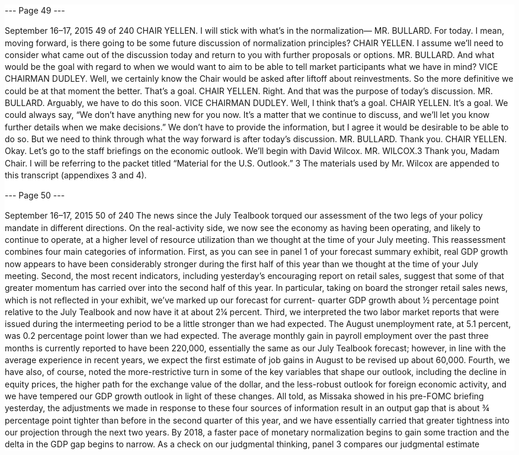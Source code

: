 --- Page 49 ---

September 16–17, 2015 49 of 240
CHAIR YELLEN. I will stick with what’s in the normalization—
MR. BULLARD. For today. I mean, moving forward, is there going to be some future
discussion of normalization principles?
CHAIR YELLEN. I assume we’ll need to consider what came out of the discussion
today and return to you with further proposals or options.
MR. BULLARD. And what would be the goal with regard to when we would want to
aim to be able to tell market participants what we have in mind?
VICE CHAIRMAN DUDLEY. Well, we certainly know the Chair would be asked after
liftoff about reinvestments. So the more definitive we could be at that moment the better. That’s
a goal.
CHAIR YELLEN. Right. And that was the purpose of today’s discussion.
MR. BULLARD. Arguably, we have to do this soon.
VICE CHAIRMAN DUDLEY. Well, I think that’s a goal.
CHAIR YELLEN. It’s a goal. We could always say, “We don’t have anything new for
you now. It’s a matter that we continue to discuss, and we’ll let you know further details when
we make decisions.” We don’t have to provide the information, but I agree it would be desirable
to be able to do so. But we need to think through what the way forward is after today’s
discussion.
MR. BULLARD. Thank you.
CHAIR YELLEN. Okay. Let’s go to the staff briefings on the economic outlook. We’ll
begin with David Wilcox.
MR. WILCOX.3 Thank you, Madam Chair. I will be referring to the packet
titled “Material for the U.S. Outlook.”
3 The materials used by Mr. Wilcox are appended to this transcript (appendixes 3 and 4).

--- Page 50 ---

September 16–17, 2015 50 of 240
The news since the July Tealbook torqued our assessment of the two legs of your
policy mandate in different directions.
On the real-activity side, we now see the economy as having been operating, and
likely to continue to operate, at a higher level of resource utilization than we thought
at the time of your July meeting. This reassessment combines four main categories of
information.
First, as you can see in panel 1 of your forecast summary exhibit, real GDP
growth now appears to have been considerably stronger during the first half of this
year than we thought at the time of your July meeting.
Second, the most recent indicators, including yesterday’s encouraging report on
retail sales, suggest that some of that greater momentum has carried over into the
second half of this year. In particular, taking on board the stronger retail sales news,
which is not reflected in your exhibit, we’ve marked up our forecast for current-
quarter GDP growth about ½ percentage point relative to the July Tealbook and now
have it at about 2¼ percent.
Third, we interpreted the two labor market reports that were issued during the
intermeeting period to be a little stronger than we had expected. The August
unemployment rate, at 5.1 percent, was 0.2 percentage point lower than we had
expected. The average monthly gain in payroll employment over the past three
months is currently reported to have been 220,000, essentially the same as our July
Tealbook forecast; however, in line with the average experience in recent years, we
expect the first estimate of job gains in August to be revised up about 60,000.
Fourth, we have also, of course, noted the more-restrictive turn in some of the key
variables that shape our outlook, including the decline in equity prices, the higher
path for the exchange value of the dollar, and the less-robust outlook for foreign
economic activity, and we have tempered our GDP growth outlook in light of these
changes.
All told, as Missaka showed in his pre-FOMC briefing yesterday, the adjustments
we made in response to these four sources of information result in an output gap that
is about ¾ percentage point tighter than before in the second quarter of this year, and
we have essentially carried that greater tightness into our projection through the next
two years. By 2018, a faster pace of monetary normalization begins to gain some
traction and the delta in the GDP gap begins to narrow.
As a check on our judgmental thinking, panel 3 compares our judgmental estimate